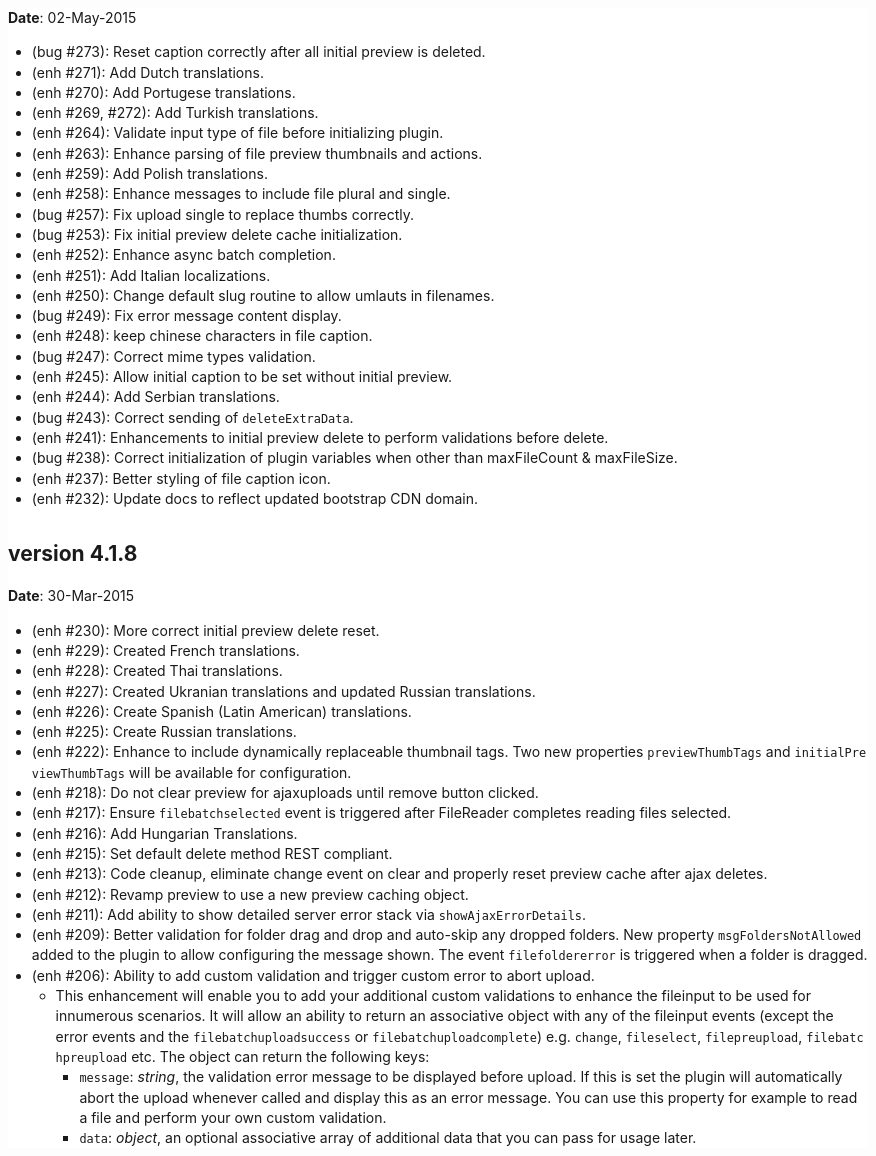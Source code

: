 **Date**: 02-May-2015

- (bug #273): Reset caption correctly after all initial preview is deleted.
- (enh #271): Add Dutch translations.
- (enh #270): Add Portugese translations.
- (enh #269, #272): Add Turkish translations.
- (enh #264): Validate input type of file before initializing plugin.
- (enh #263): Enhance parsing of file preview thumbnails and actions.
- (enh #259): Add Polish translations.
- (enh #258): Enhance messages to include file plural and single.
- (bug #257): Fix upload single to replace thumbs correctly.
- (bug #253): Fix initial preview delete cache initialization.
- (enh #252): Enhance async batch completion.
- (enh #251): Add Italian localizations.
- (enh #250): Change default slug routine to allow umlauts in filenames.
- (bug #249): Fix error message content display.
- (enh #248): keep chinese characters in file caption.
- (bug #247): Correct mime types validation.
- (enh #245): Allow initial caption to be set without initial preview.
- (enh #244): Add Serbian translations.
- (bug #243): Correct sending of `deleteExtraData`.
- (enh #241): Enhancements to initial preview delete to perform validations before delete.
- (bug #238): Correct initialization of plugin variables when other than maxFileCount & maxFileSize.
- (enh #237): Better styling of file caption icon.
- (enh #232): Update docs to reflect updated bootstrap CDN domain.

## version 4.1.8

**Date**: 30-Mar-2015

- (enh #230): More correct initial preview delete reset.
- (enh #229): Created French translations.
- (enh #228): Created Thai translations.
- (enh #227): Created Ukranian translations and updated Russian translations.
- (enh #226): Create Spanish (Latin American) translations.
- (enh #225): Create Russian translations.
- (enh #222): Enhance to include dynamically replaceable thumbnail tags. Two new properties `previewThumbTags` and `initialPreviewThumbTags` will be available for configuration.
- (enh #218): Do not clear preview for ajaxuploads until remove button clicked.
- (enh #217): Ensure `filebatchselected` event is triggered after FileReader completes reading files selected.
- (enh #216): Add Hungarian Translations.
- (enh #215): Set default delete method REST compliant.
- (enh #213): Code cleanup, eliminate change event on clear and properly reset preview cache after ajax deletes.
- (enh #212): Revamp preview to use a new preview caching object.
- (enh #211): Add ability to show detailed server error stack via `showAjaxErrorDetails`.
- (enh #209): Better validation for folder drag and drop and auto-skip any dropped folders. New property `msgFoldersNotAllowed` added to the plugin to allow configuring the message shown. The event `filefoldererror` is triggered when a folder is dragged.
- (enh #206): Ability to add custom validation and trigger custom error to abort upload.
    - This enhancement will enable you to add your additional custom validations to enhance the fileinput to be used for innumerous scenarios. It will allow an ability to return an associative object with any of the fileinput events (except the error events and the `filebatchuploadsuccess` or `filebatchuploadcomplete`) e.g. `change`, `fileselect`, `filepreupload`, `filebatchpreupload` etc. The object can return the following keys:
        - `message`: _string_, the validation error message to be displayed before upload. If this is set the plugin will automatically abort the upload whenever called and display this as an error message. You can use this property for example to read a file and perform your own custom validation.
        - `data`: _object_, an optional associative array of additional data that you can pass for usage later. 